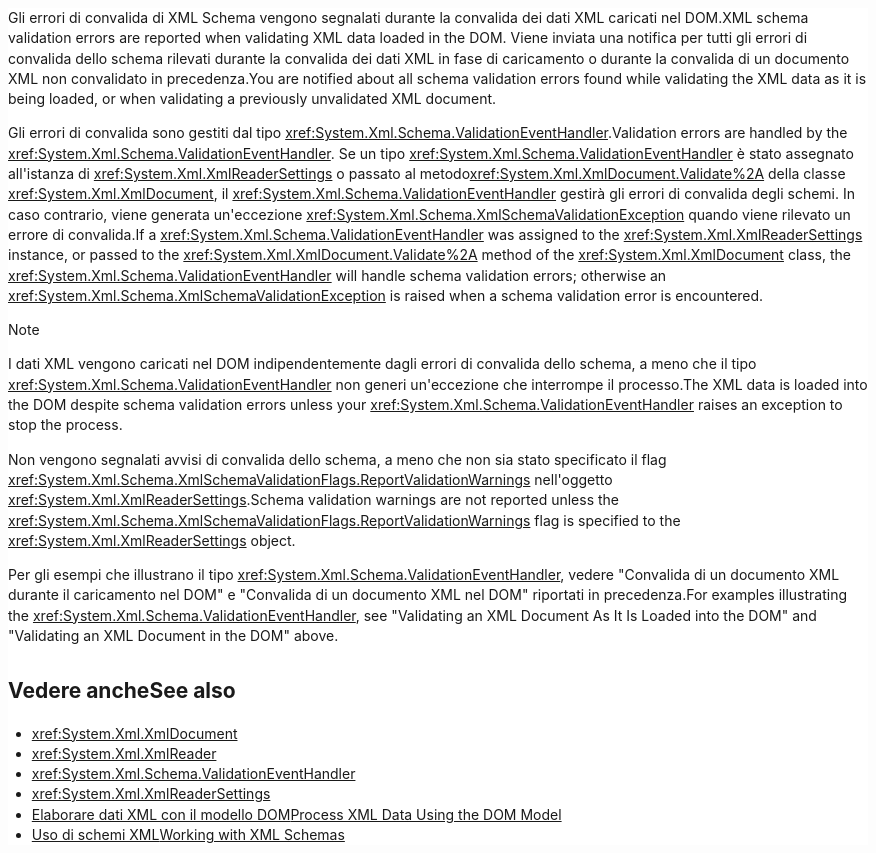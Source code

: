 <span data-ttu-id="3da1a-139">Gli errori di convalida di XML Schema vengono segnalati durante la convalida dei dati XML caricati nel DOM.</span><span class="sxs-lookup"><span data-stu-id="3da1a-139">XML schema validation errors are reported when validating XML data loaded in the DOM.</span></span> <span data-ttu-id="3da1a-140">Viene inviata una notifica per tutti gli errori di convalida dello schema rilevati durante la convalida dei dati XML in fase di caricamento o durante la convalida di un documento XML non convalidato in precedenza.</span><span class="sxs-lookup"><span data-stu-id="3da1a-140">You are notified about all schema validation errors found while validating the XML data as it is being loaded, or when validating a previously unvalidated XML document.</span></span>

<span data-ttu-id="3da1a-141">Gli errori di convalida sono gestiti dal tipo <xref:System.Xml.Schema.ValidationEventHandler>.</span><span class="sxs-lookup"><span data-stu-id="3da1a-141">Validation errors are handled by the <xref:System.Xml.Schema.ValidationEventHandler>.</span></span> <span data-ttu-id="3da1a-142">Se un tipo <xref:System.Xml.Schema.ValidationEventHandler> è stato assegnato all'istanza di <xref:System.Xml.XmlReaderSettings> o passato al metodo<xref:System.Xml.XmlDocument.Validate%2A> della classe <xref:System.Xml.XmlDocument>, il <xref:System.Xml.Schema.ValidationEventHandler> gestirà gli errori di convalida degli schemi. In caso contrario, viene generata un'eccezione <xref:System.Xml.Schema.XmlSchemaValidationException> quando viene rilevato un errore di convalida.</span><span class="sxs-lookup"><span data-stu-id="3da1a-142">If a <xref:System.Xml.Schema.ValidationEventHandler> was assigned to the <xref:System.Xml.XmlReaderSettings> instance, or passed to the <xref:System.Xml.XmlDocument.Validate%2A> method of the <xref:System.Xml.XmlDocument> class, the <xref:System.Xml.Schema.ValidationEventHandler> will handle schema validation errors; otherwise an <xref:System.Xml.Schema.XmlSchemaValidationException> is raised when a schema validation error is encountered.</span></span>

> [!NOTE]
> <span data-ttu-id="3da1a-143">I dati XML vengono caricati nel DOM indipendentemente dagli errori di convalida dello schema, a meno che il tipo <xref:System.Xml.Schema.ValidationEventHandler> non generi un'eccezione che interrompe il processo.</span><span class="sxs-lookup"><span data-stu-id="3da1a-143">The XML data is loaded into the DOM despite schema validation errors unless your <xref:System.Xml.Schema.ValidationEventHandler> raises an exception to stop the process.</span></span>
>
> <span data-ttu-id="3da1a-144">Non vengono segnalati avvisi di convalida dello schema, a meno che non sia stato specificato il flag <xref:System.Xml.Schema.XmlSchemaValidationFlags.ReportValidationWarnings> nell'oggetto <xref:System.Xml.XmlReaderSettings>.</span><span class="sxs-lookup"><span data-stu-id="3da1a-144">Schema validation warnings are not reported unless the <xref:System.Xml.Schema.XmlSchemaValidationFlags.ReportValidationWarnings> flag is specified to the <xref:System.Xml.XmlReaderSettings> object.</span></span>

 <span data-ttu-id="3da1a-145">Per gli esempi che illustrano il tipo <xref:System.Xml.Schema.ValidationEventHandler>, vedere "Convalida di un documento XML durante il caricamento nel DOM" e "Convalida di un documento XML nel DOM" riportati in precedenza.</span><span class="sxs-lookup"><span data-stu-id="3da1a-145">For examples illustrating the <xref:System.Xml.Schema.ValidationEventHandler>, see "Validating an XML Document As It Is Loaded into the DOM" and "Validating an XML Document in the DOM" above.</span></span>

## <a name="see-also"></a><span data-ttu-id="3da1a-146">Vedere anche</span><span class="sxs-lookup"><span data-stu-id="3da1a-146">See also</span></span>

- <xref:System.Xml.XmlDocument>
- <xref:System.Xml.XmlReader>
- <xref:System.Xml.Schema.ValidationEventHandler>
- <xref:System.Xml.XmlReaderSettings>
- [<span data-ttu-id="3da1a-147">Elaborare dati XML con il modello DOM</span><span class="sxs-lookup"><span data-stu-id="3da1a-147">Process XML Data Using the DOM Model</span></span>](../../../../docs/standard/data/xml/process-xml-data-using-the-dom-model.md)
- [<span data-ttu-id="3da1a-148">Uso di schemi XML</span><span class="sxs-lookup"><span data-stu-id="3da1a-148">Working with XML Schemas</span></span>](../../../../docs/standard/data/xml/working-with-xml-schemas.md)
